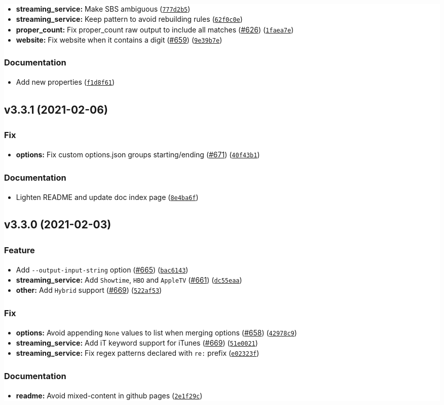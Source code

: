 * **streaming_service:** Make SBS ambiguous ([`777d2b5`](https://github.com/guessit-io/guessit/commit/777d2b56764d14431125cccb092978fa726c2453))
* **streaming_service:** Keep pattern to avoid rebuilding rules ([`62f0c0e`](https://github.com/guessit-io/guessit/commit/62f0c0ec5d43074175fffc2aff611b178ddb95a0))
* **proper_count:** Fix proper_count raw output to include all matches ([#626](https://github.com/guessit-io/guessit/issues/626)) ([`1faea7e`](https://github.com/guessit-io/guessit/commit/1faea7e9c8bc9ace9d343976ea1987a5f2628a4f))
* **website:** Fix website when it contains a digit ([#659](https://github.com/guessit-io/guessit/issues/659)) ([`9e39b7e`](https://github.com/guessit-io/guessit/commit/9e39b7e659e87dc3f71b1449a8994ef898212b0e))

### Documentation
* Add new properties ([`f1d8f61`](https://github.com/guessit-io/guessit/commit/f1d8f61fb6d326092e6caaf6419696e9419e8a73))

## v3.3.1 (2021-02-06)
### Fix
* **options:** Fix custom options.json groups starting/ending ([#671](https://github.com/guessit-io/guessit/issues/671)) ([`40f43b1`](https://github.com/guessit-io/guessit/commit/40f43b133cf5fb43d79c1e2b886a3620830a4a37))

### Documentation
* Lighten README and update doc index page ([`8e4ba6f`](https://github.com/guessit-io/guessit/commit/8e4ba6f0e4835026e85fca81faba267c95eb31fc))

## v3.3.0 (2021-02-03)
### Feature
* Add `--output-input-string` option ([#665](https://github.com/guessit-io/guessit/issues/665)) ([`bac6143`](https://github.com/guessit-io/guessit/commit/bac6143559d437edc34e2fde0b77172567e4451d))
* **streaming_service:** Add `Showtime`, `HBO` and `AppleTV` ([#661](https://github.com/guessit-io/guessit/issues/661)) ([`dc55eaa`](https://github.com/guessit-io/guessit/commit/dc55eaa6d0cdf9d5552c4dbaaa29c8df8365691c))
* **other:** Add `Hybrid` support ([#669](https://github.com/guessit-io/guessit/issues/669)) ([`522af53`](https://github.com/guessit-io/guessit/commit/522af5371cac467dd1f03abb08df9cbf5b409126))

### Fix
* **options:** Avoid appending `None` values to list when merging options ([#658](https://github.com/guessit-io/guessit/issues/658)) ([`42978c9`](https://github.com/guessit-io/guessit/commit/42978c909c4e5ebb2cc95b94583f80d73759f29a))
* **streaming_service:** Add iT keyword support for iTunes ([#669](https://github.com/guessit-io/guessit/issues/669)) ([`51e0021`](https://github.com/guessit-io/guessit/commit/51e00217947d8b993bcfb091b012da803245f698))
* **streaming_service:** Fix regex patterns declared with `re:` prefix ([`e02323f`](https://github.com/guessit-io/guessit/commit/e02323f6c1d1e74ef32dfbcfb3ab69e367d11a00))

### Documentation
* **readme:** Avoid mixed-content in github pages ([`2e1f29c`](https://github.com/guessit-io/guessit/commit/2e1f29ca47f8586930ca092b31f2431a1f3df52f))
